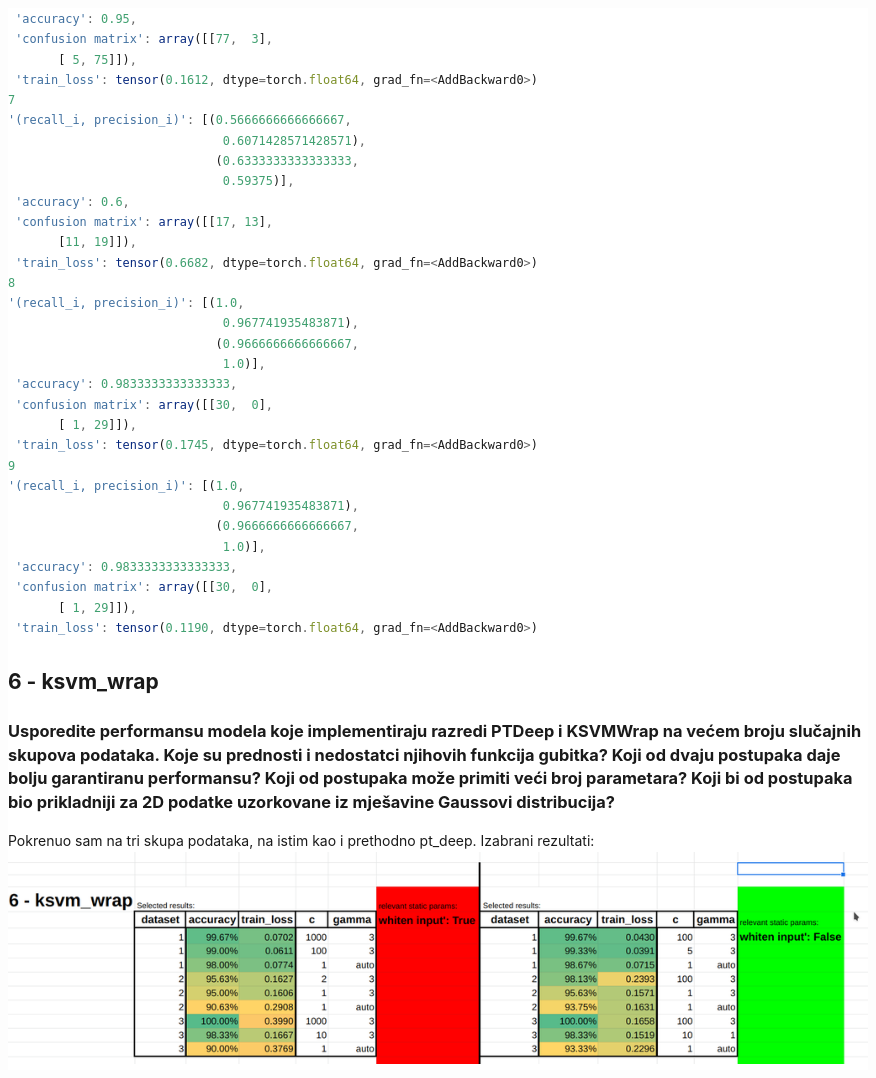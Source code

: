 ```js
 'accuracy': 0.95,
 'confusion matrix': array([[77,  3],
       [ 5, 75]]),
 'train_loss': tensor(0.1612, dtype=torch.float64, grad_fn=<AddBackward0>)
7
'(recall_i, precision_i)': [(0.5666666666666667,
                              0.6071428571428571),
                             (0.6333333333333333,
                              0.59375)],
 'accuracy': 0.6,
 'confusion matrix': array([[17, 13],
       [11, 19]]),
 'train_loss': tensor(0.6682, dtype=torch.float64, grad_fn=<AddBackward0>)
8
'(recall_i, precision_i)': [(1.0,
                              0.967741935483871),
                             (0.9666666666666667,
                              1.0)],
 'accuracy': 0.9833333333333333,
 'confusion matrix': array([[30,  0],
       [ 1, 29]]),
 'train_loss': tensor(0.1745, dtype=torch.float64, grad_fn=<AddBackward0>)
9
'(recall_i, precision_i)': [(1.0,
                              0.967741935483871),
                             (0.9666666666666667,
                              1.0)],
 'accuracy': 0.9833333333333333,
 'confusion matrix': array([[30,  0],
       [ 1, 29]]),
 'train_loss': tensor(0.1190, dtype=torch.float64, grad_fn=<AddBackward0>)
```

## 6 - ksvm_wrap

### Usporedite performansu modela koje implementiraju razredi PTDeep i KSVMWrap na većem broju slučajnih skupova podataka. Koje su prednosti i nedostatci njihovih funkcija gubitka? Koji od dvaju postupaka daje bolju garantiranu performansu? Koji od postupaka može primiti veći broj parametara? Koji bi od postupaka bio prikladniji za 2D podatke uzorkovane iz mješavine Gaussovi distribucija?

Pokrenuo sam na tri skupa podataka, na istim kao i prethodno pt_deep. Izabrani rezultati:
![Izabrani rezultati za ksvm_wrap nad trima datasetovima](2021-02-03-10-59-42.png)

